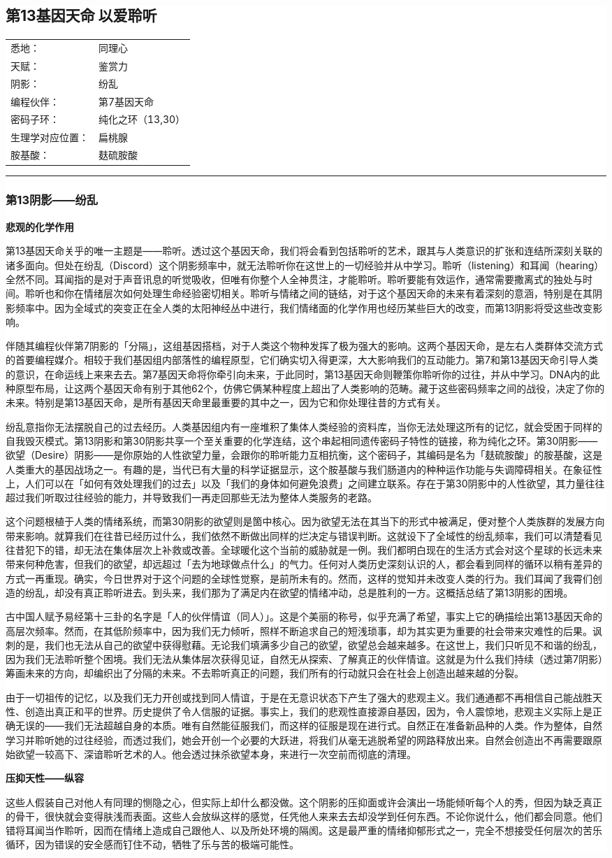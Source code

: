 ## 第13基因天命 以爱聆听

|    |    |
| -- | -- |
| 悉地：         | 同理心 |
| 天赋：         | 鉴赏力 |
| 阴影：         | 纷乱 |
| 编程伙伴：      | 第7基因天命 |
| 密码子环：      | 纯化之环（13,30） |
| 生理学对应位置： | 扁桃腺 |
| 胺基酸：        | 麸硫胺酸 |

<hr />

### 第13阴影——纷乱

**悲观的化学作用**

第13基因天命关乎的唯一主题是——聆听。透过这个基因天命，我们将会看到包括聆听的艺术，跟其与人类意识的扩张和连结所深刻关联的诸多面向。但处在纷乱（Discord）这个阴影频率中，就无法聆听你在这世上的一切经验并从中学习。聆听（listening）和耳闻（hearing）全然不同。耳闻指的是对于声音讯息的听觉吸收，但唯有你整个人全神贯注，才能聆听。聆听要能有效运作，通常需要撒离式的独处与时间。聆听也和你在情绪层次如何处理生命经验密切相关。聆听与情绪之间的链结，对于这个基因天命的未来有着深刻的意涵，特别是在其阴影频率中。因为全域式的突变正在全人类的太阳神经丛中进行，我们情绪面的化学作用也经历某些巨大的改变，而第13阴影将受这些改变影响。

伴随其编程伙伴第7阴影的「分隔」，这组基因搭档，对于人类这个物种发挥了极为强大的影响。这两个基因天命，是左右人类群体交流方式的首要编程媒介。相较于我们基因组内部落性的编程原型，它们确实切入得更深，大大影响我们的互动能力。第7和第13基因天命引导人类的意识，在命运线上来来去去。第7基因天命将你牵引向未来，于此同时，第13基因天命则鞭策你聆听你的过往，并从中学习。DNA内的此种原型布局，让这两个基因天命有别于其他62个，仿佛它俩某种程度上超出了人类影响的范畴。藏于这些密码频率之间的战役，决定了你的未来。特别是第13基因天命，是所有基因天命里最重要的其中之一，因为它和你处理往昔的方式有关。

纷乱意指你无法摆脱自己的过去经历。人类基因组内有一座堆积了集体人类经验的资料库，当你无法处理这所有的记忆，就会受困于同样的自我毁灭模式。第13阴影和第30阴影共享一个至关重要的化学连结，这个串起相同遗传密码子特性的链接，称为纯化之环。第30阴影——欲望（Desire）阴影——是你原始的人性欲望力量，会跟你的聆听能力互相抗衡，这个密码子，其编码是名为「麸硫胺酸」的胺基酸，这是人类重大的基因战场之一。有趣的是，当代已有大量的科学证据显示，这个胺基酸与我们肠道内的种种运作功能与失调障碍相关。在象征性上，人们可以在「如何有效处理我们的过去」以及「我们的身体如何避免浪费」之间建立联系。存在于第30阴影中的人性欲望，其力量往往超过我们听取过往经验的能力，并导致我们一再走回那些无法为整体人类服务的老路。

这个问题根植于人类的情绪系统，而第30阴影的欲望则是箇中核心。因为欲望无法在其当下的形式中被满足，便对整个人类族群的发展方向带来影响。就算我们在往昔已经历过什么，我们依然不断做出同样的烂决定与错误判断。这就设下了全域性的纷乱频率，我们可以清楚看见往昔犯下的错，却无法在集体层次上补救或改善。全球暖化这个当前的威胁就是一例。我们都明白现在的生活方式会对这个星球的长远未来带来何种危害，但我们的欲望，却远超过「去为地球做点什么」的气力。任何对人类历史深刻认识的人，都会看到同样的循环以稍有差异的方式一再重现。确实，今日世界对于这个问题的全球性觉察，是前所未有的。然而，这样的觉知并未改变人类的行为。我们耳闻了我霄们创造的纷乱，却没有真正聆听进去。到头来，我们那为了满足内在欲望的情绪冲动，总是胜利的一方。这概括总结了第13阴影的困境。

古中国人赋予易经第十三卦的名字是「人的伙伴情谊（同人）」。这是个美丽的称号，似乎充满了希望，事实上它的确描绘出第13基因天命的高层次频率。然而，在其低阶频率中，因为我们无力倾听，照样不断追求自己的短浅琐事，却为其实更为重要的社会带来灾难性的后果。讽刺的是，我们也无法从自己的欲望中获得慰藉。无论我们填满多少自己的欲望，欲望总会越来越多。在这世上，我们只听见不和谐的纷乱，因为我们无法聆听整个困境。我们无法从集体层次获得见证，自然无从探索、了解真正的伙伴情谊。这就是为什么我们持续（透过第7阴影）筹画未来的方向，却编织出了分隔的未来。不去聆听真正的问题，我们所有的行动就只会在社会上创造出越来越的分裂。

由于一切祖传的记忆，以及我们无力开创或找到同人情谊，于是在无意识状态下产生了强大的悲观主义。我们通通都不再相信自己能战胜天性、创造出真正和平的世界。历史提供了令人信服的证据。事实上，我们的悲观性直接源自基因，因为，令人震惊地，悲观主义实际上是正确无误的——我们无法超越自身的本质。唯有自然能征服我们，而这样的征服是现在进行式。自然正在准备新品种的人类。作为整体，自然学习并聆听她的过往经验，而透过我们，她会开创一个必要的大跃进，将我们从毫无逃脱希望的网路释放出来。自然会创造出不再需要跟原始欲望一较高下、深谙聆听艺术的人。他会透过抹杀欲望本身，来进行一次空前而彻底的清理。

**压抑天性——纵容**

这些人假装自己对他人有同理的恻隐之心，但实际上却什么都没做。这个阴影的压抑面或许会演出一场能倾听每个人的秀，但因为缺乏真正的骨干，很快就会变得肤浅而表面。这些人会放纵这样的感觉，任凭他人来来去去却没学到任何东西。不论你说什么，他们都会同意。他们错将耳闻当作聆听，因而在情绪上造成自己跟他人、以及所处环境的隔阂。这是最严重的情绪抑郁形式之一，完全不想接受任何层次的苦乐循环，因为错误的安全感而钉住不动，牺牲了乐与苦的极端可能性。
